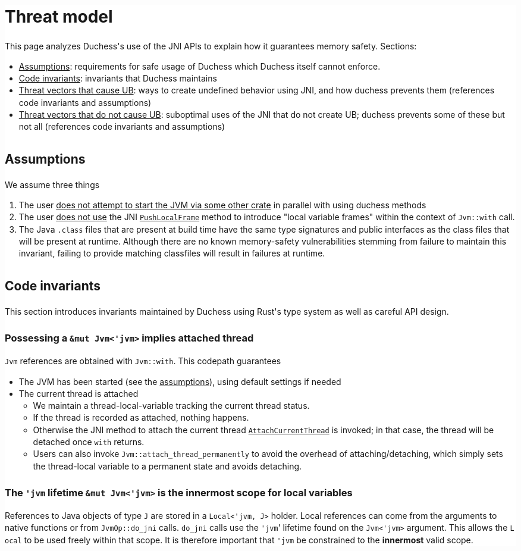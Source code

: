 # Threat model

This page analyzes Duchess's use of the JNI APIs to explain how it guarantees memory safety. Sections:

* [Assumptions](#assumptions): requirements for safe usage of Duchess which Duchess itself cannot enforce.
* [Code invariants](#code-invariants): invariants that Duchess maintains
* [Threat vectors that cause UB](#threat-vectors-that-cause-ub): ways to create undefined behavior using JNI, and how duchess prevents them (references code invariants and assumptions)
* [Threat vectors that do not cause UB](#threat-vectors-that-do-not-cause-ub): suboptimal uses of the JNI that do not create UB; duchess prevents some of these but not all (references code invariants and assumptions)

## Assumptions

We assume three things

1. The user [does not attempt to start the JVM via some other crate](#multiple-jvms-started-in-the-same-process) in parallel with using duchess methods
2. The user [does not use](#pushlocalframe-invoked-by-a-mechanism-external-to-duchess) the JNI [`PushLocalFrame`][] method to introduce "local variable frames" within the context of `Jvm::with` call.
3. The Java `.class` files that are present at build time have the same type signatures and public interfaces as the class files that will be present at runtime. Although there are no known memory-safety vulnerabilities stemming from failure to maintain this invariant, failing to provide matching classfiles will result in failures at runtime.

[`PushLocalFrame`]: (https://docs.oracle.com/javase/8/docs/technotes/guides/jni/spec/functions.html#PushLocalFrame)
[`PopLocalFrame`]: (https://docs.oracle.com/javase/8/docs/technotes/guides/jni/spec/functions.html#PopLocalFrame)

## Code invariants

This section introduces invariants maintained by Duchess using Rust's type system as well as careful API design.

### Possessing a `&mut Jvm<'jvm>` implies attached thread

`Jvm` references are obtained with `Jvm::with`. This codepath guarantees

* The JVM has been started (see the [assumptions](#assumptions)), using default settings if needed
* The current thread is attached
    * We maintain a thread-local-variable tracking the current thread status.
    * If the thread is recorded as attached, nothing happens.
    * Otherwise the JNI method to attach the current thread [`AttachCurrentThread`][] is invoked; in that case, the thread will be detached once `with` returns.
    * Users can also invoke `Jvm::attach_thread_permanently` to avoid the overhead of attaching/detaching, which simply sets the thread-local variable to a permanent state and avoids detaching.

[`AttachCurrentThread`]: https://docs.oracle.com/javase/8/docs/technotes/guides/jni/spec/invocation.html#AttachCurrentThread

### The `'jvm` lifetime `&mut Jvm<'jvm>` is the innermost scope for local variables

References to Java objects of type `J` are stored in a `Local<'jvm, J>` holder. Local references can come from the arguments to native functions or from `JvmOp::do_jni` calls. `do_jni` calls use the `'jvm`' lifetime found on the `Jvm<'jvm>` argument. This allows the `Local` to be used freely within that scope. It is therefore important that `'jvm` be constrained to the **innermost** valid scope.


[`Infallible`]: https://doc.rust-lang.org/std/convert/enum.Infallible.html
[`JavaObject`]: https://duchess-rs.github.io/duchess/rustdoc/doc/duchess/trait.JavaObject.html
[`duchess::java::lang::Object`]: https://duchess-rs.github.io/duchess/rustdoc/doc/duchess/java/lang/struct.Object.html
[`Object::new`]: https://duchess-rs.github.io/duchess/rustdoc/doc/duchess/java/lang/struct.Object.html#method.new
[impl `JavaConstructor`]: https://duchess-rs.github.io/duchess/rustdoc/doc/duchess/prelude/trait.JavaConstructor.html
[`Local`]: https://duchess-rs.github.io/duchess/rustdoc/doc/duchess/struct.Local.html
[`Global`]: https://duchess-rs.github.io/duchess/rustdoc/doc/duchess/struct.Global.html
[`JavaObject::class`]: https://duchess-rs.github.io/duchess/rustdoc/doc/duchess/trait.JavaObject.html#tymethod.class